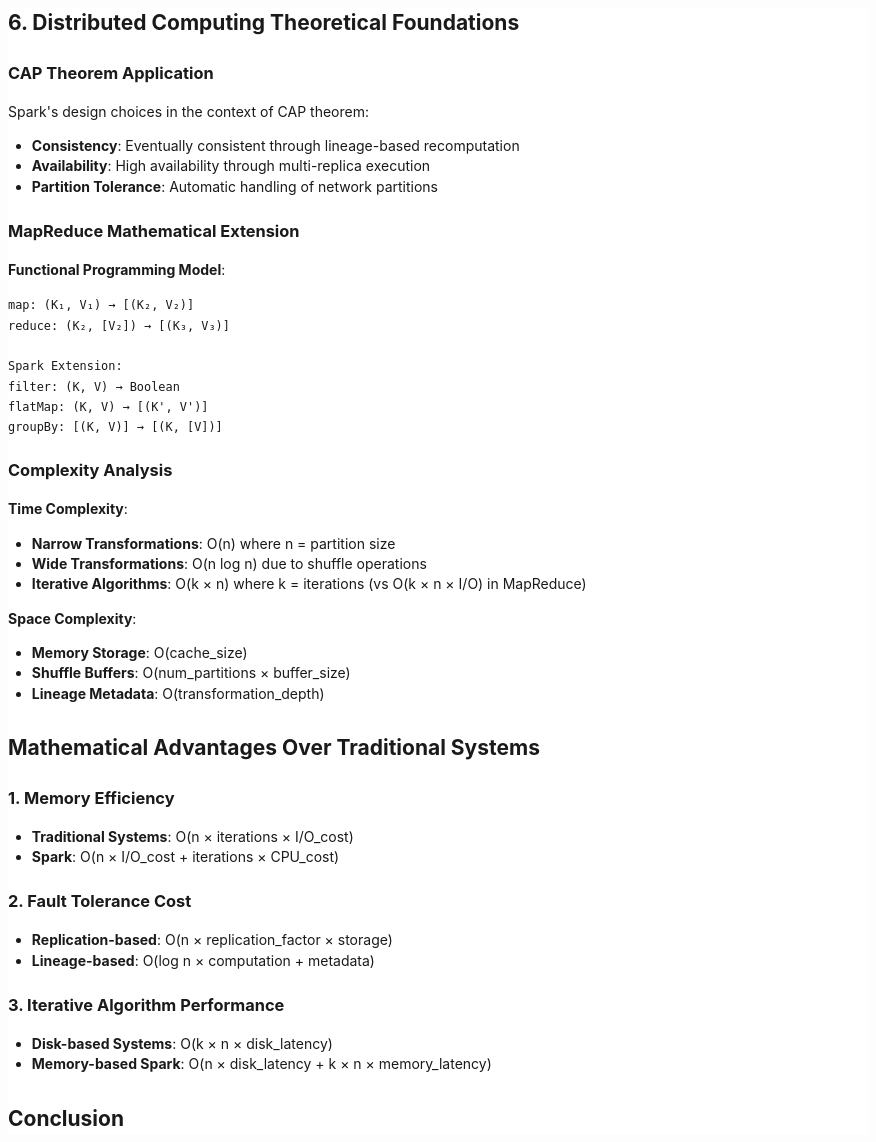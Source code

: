## 6. Distributed Computing Theoretical Foundations

### CAP Theorem Application

Spark's design choices in the context of CAP theorem:
- **Consistency**: Eventually consistent through lineage-based recomputation
- **Availability**: High availability through multi-replica execution
- **Partition Tolerance**: Automatic handling of network partitions

### MapReduce Mathematical Extension

**Functional Programming Model**:
```
map: (K₁, V₁) → [(K₂, V₂)]
reduce: (K₂, [V₂]) → [(K₃, V₃)]

Spark Extension:
filter: (K, V) → Boolean
flatMap: (K, V) → [(K', V')]  
groupBy: [(K, V)] → [(K, [V])]
```

### Complexity Analysis

**Time Complexity**:
- **Narrow Transformations**: O(n) where n = partition size
- **Wide Transformations**: O(n log n) due to shuffle operations
- **Iterative Algorithms**: O(k × n) where k = iterations (vs O(k × n × I/O) in MapReduce)

**Space Complexity**:
- **Memory Storage**: O(cache_size)
- **Shuffle Buffers**: O(num_partitions × buffer_size)
- **Lineage Metadata**: O(transformation_depth)

## Mathematical Advantages Over Traditional Systems

### 1. **Memory Efficiency**
- **Traditional Systems**: O(n × iterations × I/O_cost)
- **Spark**: O(n × I/O_cost + iterations × CPU_cost)

### 2. **Fault Tolerance Cost**
- **Replication-based**: O(n × replication_factor × storage)
- **Lineage-based**: O(log n × computation + metadata)

### 3. **Iterative Algorithm Performance**
- **Disk-based Systems**: O(k × n × disk_latency)
- **Memory-based Spark**: O(n × disk_latency + k × n × memory_latency)

## Conclusion
